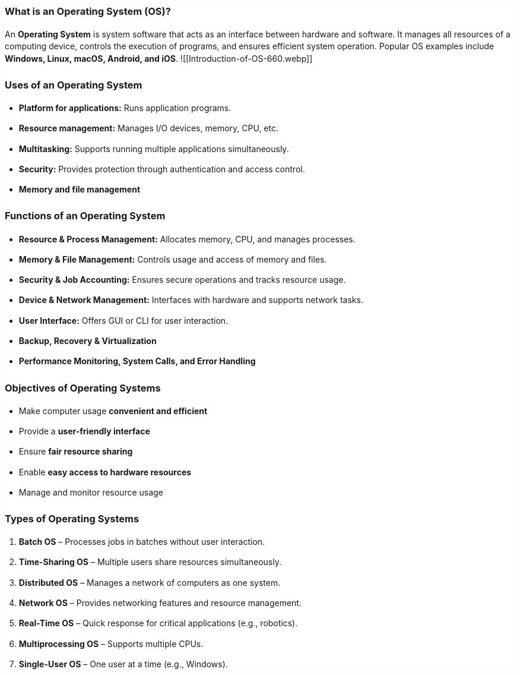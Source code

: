 ### **What is an Operating System (OS)?**

An **Operating System** is system software that acts as an interface between hardware and software. It manages all resources of a computing device, controls the execution of programs, and ensures efficient system operation. Popular OS examples include **Windows, Linux, macOS, Android, and iOS**.
![[Introduction-of-OS-660.webp]]
### **Uses of an Operating System**

- **Platform for applications:** Runs application programs.
    
- **Resource management:** Manages I/O devices, memory, CPU, etc.
    
- **Multitasking:** Supports running multiple applications simultaneously.
    
- **Security:** Provides protection through authentication and access control.
    
- **Memory and file management**
### **Functions of an Operating System**

- **Resource & Process Management:** Allocates memory, CPU, and manages processes.
    
- **Memory & File Management:** Controls usage and access of memory and files.
    
- **Security & Job Accounting:** Ensures secure operations and tracks resource usage.
    
- **Device & Network Management:** Interfaces with hardware and supports network tasks.
    
- **User Interface:** Offers GUI or CLI for user interaction.
    
- **Backup, Recovery & Virtualization**
    
- **Performance Monitoring, System Calls, and Error Handling**
### **Objectives of Operating Systems**

- Make computer usage **convenient and efficient**
    
- Provide a **user-friendly interface**
    
- Ensure **fair resource sharing**
    
- Enable **easy access to hardware resources**
    
- Manage and monitor resource usage

### **Types of Operating Systems**

1. **Batch OS** – Processes jobs in batches without user interaction.
    
2. **Time-Sharing OS** – Multiple users share resources simultaneously.
    
3. **Distributed OS** – Manages a network of computers as one system.
    
4. **Network OS** – Provides networking features and resource management.
    
5. **Real-Time OS** – Quick response for critical applications (e.g., robotics).
    
6. **Multiprocessing OS** – Supports multiple CPUs.
    
7. **Single-User OS** – One user at a time (e.g., Windows).
    